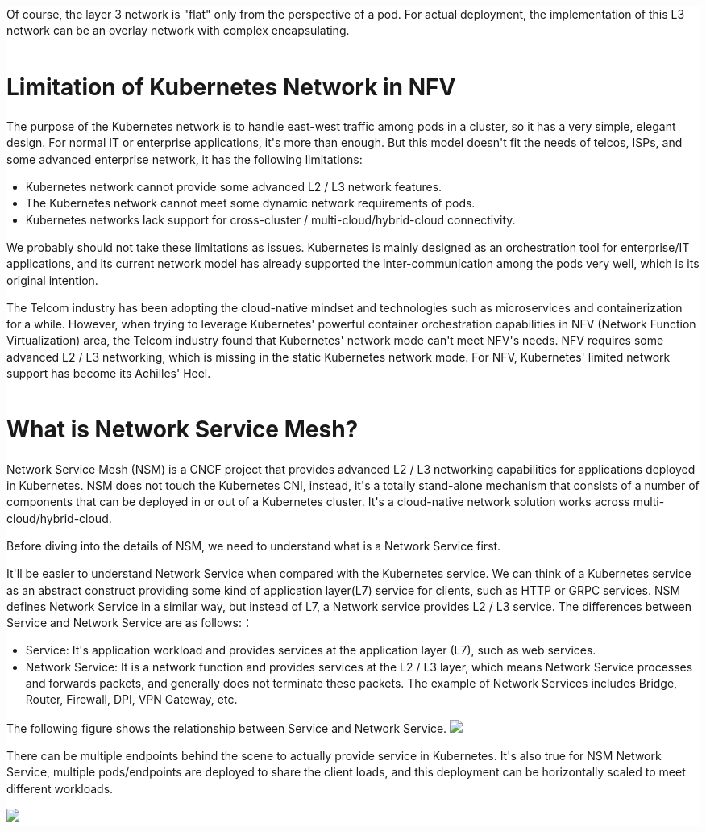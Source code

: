 Of course, the layer 3 network is "flat" only from the perspective of a pod. For actual deployment, the implementation of this L3 network can be an overlay network with complex encapsulating.

# Limitation of Kubernetes Network in NFV
The purpose of the Kubernetes network is to handle east-west traffic among pods in a cluster, so it has a very simple, elegant design. For normal IT or enterprise applications, it's more than enough. But this model doesn't fit the needs of telcos, ISPs, and some advanced enterprise network, it has the following limitations:

* Kubernetes network cannot provide some advanced L2 / L3 network features.
* The Kubernetes network cannot meet some dynamic network requirements of pods.
* Kubernetes networks lack support for cross-cluster / multi-cloud/hybrid-cloud connectivity.

We probably should not take these limitations as issues. Kubernetes is mainly designed as an orchestration tool for enterprise/IT applications, and its current network model has already supported the inter-communication among the pods very well, which is its original intention.

The Telcom industry has been adopting the cloud-native mindset and technologies such as microservices and containerization for a while. However, when trying to leverage Kubernetes' powerful container orchestration capabilities in NFV (Network Function Virtualization) area, the Telcom industry found that Kubernetes' network mode can't meet NFV's needs. NFV requires some advanced L2 / L3 networking, which is missing in the static Kubernetes network mode. For NFV, Kubernetes' limited network support has become its Achilles' Heel.

# What is Network Service Mesh?
Network Service Mesh (NSM) is a CNCF project that provides advanced L2 / L3 networking capabilities for applications deployed in Kubernetes. NSM does not touch the Kubernetes CNI, instead, it's a totally stand-alone mechanism that consists of a number of components that can be deployed in or out of a Kubernetes cluster. It's a cloud-native network solution works across multi-cloud/hybrid-cloud.

Before diving into the details of NSM, we need to understand what is a Network Service first.

It'll be easier to understand Network Service when compared with the Kubernetes service. We can think of a Kubernetes service as an abstract construct providing some kind of application layer(L7) service for clients, such as HTTP or GRPC services. NSM defines Network Service in a similar way, but instead of L7, a Network service provides L2 / L3 service. The differences between Service and Network Service are as follows:：

* Service: It's application workload and provides services at the application layer (L7), such as web services.
* Network Service: It is a network function and provides services at the L2 / L3 layer, which means Network Service processes and forwards packets, and generally does not terminate these packets. The example of Network Services includes Bridge, Router, Firewall, DPI, VPN Gateway, etc.

The following figure shows the relationship between Service and Network Service.
![](/img/2020-02-21-network-service-mesh-english/network-service.jpg)

There can be multiple endpoints behind the scene to actually provide service in Kubernetes. It's also true for NSM Network Service, multiple pods/endpoints are deployed to share the client loads, and this deployment can be horizontally scaled to meet different workloads.

![](/img/2020-02-21-network-service-mesh-english/network-service-endpoint.jpg)
